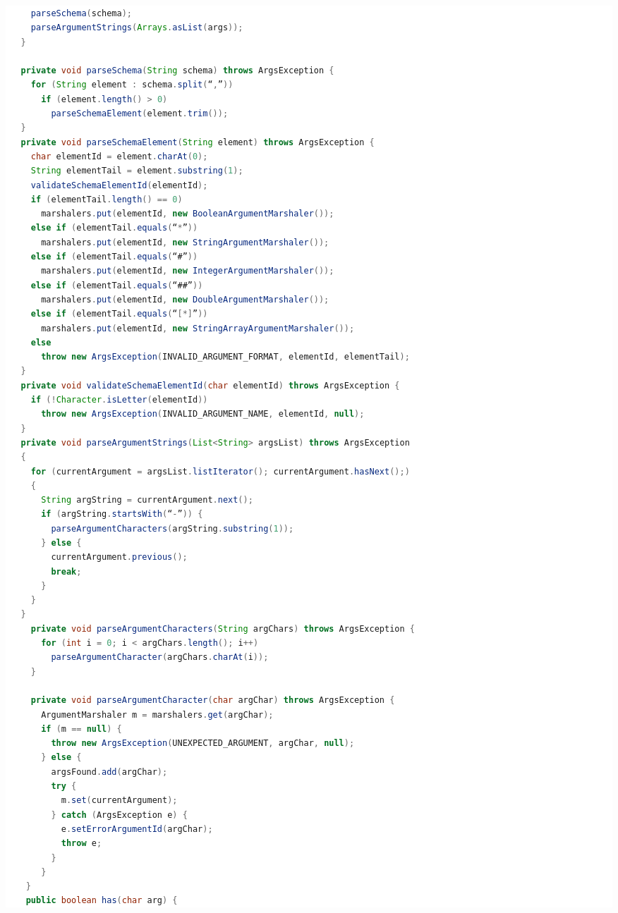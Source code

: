```java
     parseSchema(schema);
     parseArgumentStrings(Arrays.asList(args));
   }
   
   private void parseSchema(String schema) throws ArgsException {
     for (String element : schema.split(“,”))
       if (element.length() > 0)
         parseSchemaElement(element.trim());
   }
   private void parseSchemaElement(String element) throws ArgsException {
     char elementId = element.charAt(0);
     String elementTail = element.substring(1);
     validateSchemaElementId(elementId);
     if (elementTail.length() == 0)
       marshalers.put(elementId, new BooleanArgumentMarshaler());
     else if (elementTail.equals(“*”))
       marshalers.put(elementId, new StringArgumentMarshaler());
     else if (elementTail.equals(“#”))
       marshalers.put(elementId, new IntegerArgumentMarshaler());
     else if (elementTail.equals(“##”))
       marshalers.put(elementId, new DoubleArgumentMarshaler());
     else if (elementTail.equals(“[*]”))
       marshalers.put(elementId, new StringArrayArgumentMarshaler());
     else
       throw new ArgsException(INVALID_ARGUMENT_FORMAT, elementId, elementTail);
   }
   private void validateSchemaElementId(char elementId) throws ArgsException {
     if (!Character.isLetter(elementId))
       throw new ArgsException(INVALID_ARGUMENT_NAME, elementId, null);
   }
   private void parseArgumentStrings(List<String> argsList) throws ArgsException 
   {
     for (currentArgument = argsList.listIterator(); currentArgument.hasNext();) 
     {
       String argString = currentArgument.next();
       if (argString.startsWith(“-”)) {
         parseArgumentCharacters(argString.substring(1));
       } else {
         currentArgument.previous();
         break;
       }
     }
   }
     private void parseArgumentCharacters(String argChars) throws ArgsException {
       for (int i = 0; i < argChars.length(); i++)
         parseArgumentCharacter(argChars.charAt(i));
     }

     private void parseArgumentCharacter(char argChar) throws ArgsException {
       ArgumentMarshaler m = marshalers.get(argChar);
       if (m == null) {
         throw new ArgsException(UNEXPECTED_ARGUMENT, argChar, null);
       } else {
         argsFound.add(argChar);
         try {
           m.set(currentArgument);
         } catch (ArgsException e) {
           e.setErrorArgumentId(argChar);
           throw e;
         }
       }
    }
    public boolean has(char arg) {
```